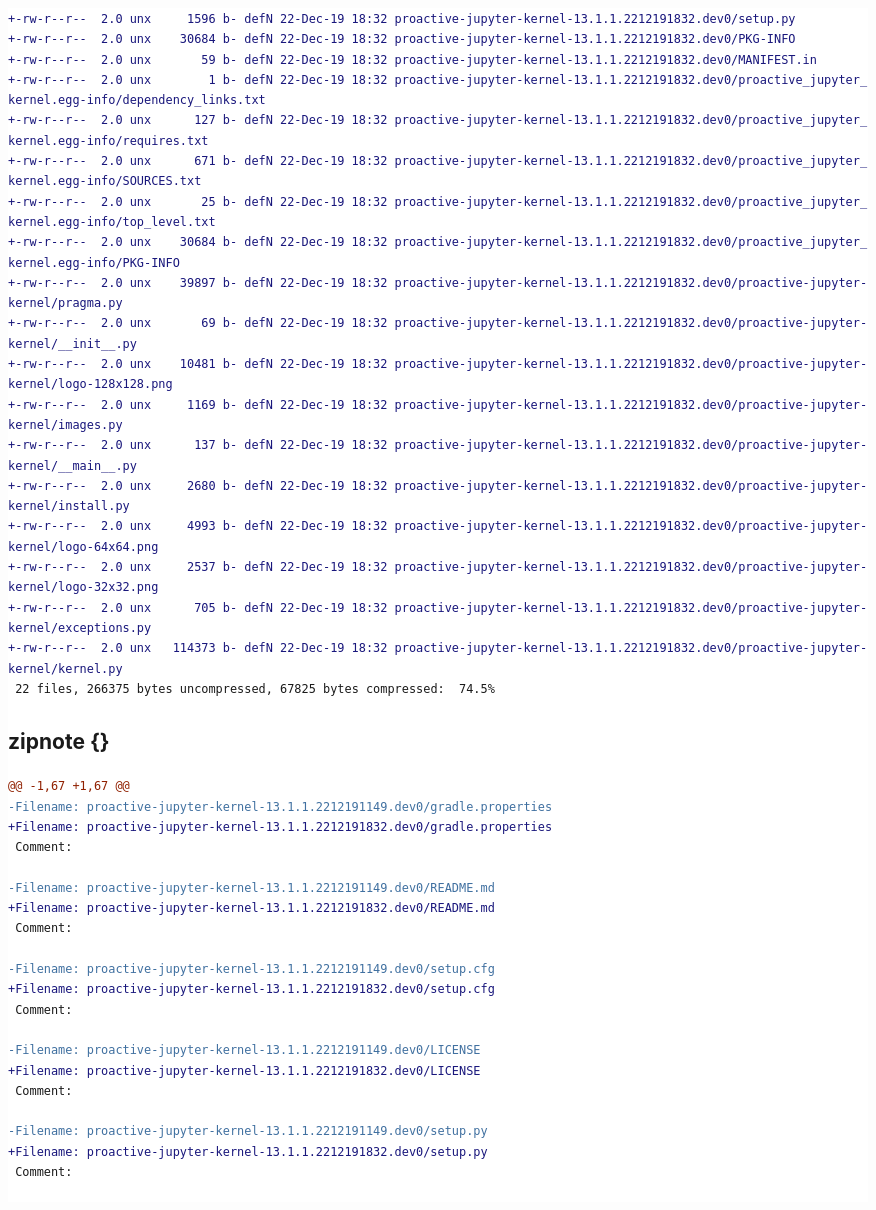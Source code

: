 ```diff
+-rw-r--r--  2.0 unx     1596 b- defN 22-Dec-19 18:32 proactive-jupyter-kernel-13.1.1.2212191832.dev0/setup.py
+-rw-r--r--  2.0 unx    30684 b- defN 22-Dec-19 18:32 proactive-jupyter-kernel-13.1.1.2212191832.dev0/PKG-INFO
+-rw-r--r--  2.0 unx       59 b- defN 22-Dec-19 18:32 proactive-jupyter-kernel-13.1.1.2212191832.dev0/MANIFEST.in
+-rw-r--r--  2.0 unx        1 b- defN 22-Dec-19 18:32 proactive-jupyter-kernel-13.1.1.2212191832.dev0/proactive_jupyter_kernel.egg-info/dependency_links.txt
+-rw-r--r--  2.0 unx      127 b- defN 22-Dec-19 18:32 proactive-jupyter-kernel-13.1.1.2212191832.dev0/proactive_jupyter_kernel.egg-info/requires.txt
+-rw-r--r--  2.0 unx      671 b- defN 22-Dec-19 18:32 proactive-jupyter-kernel-13.1.1.2212191832.dev0/proactive_jupyter_kernel.egg-info/SOURCES.txt
+-rw-r--r--  2.0 unx       25 b- defN 22-Dec-19 18:32 proactive-jupyter-kernel-13.1.1.2212191832.dev0/proactive_jupyter_kernel.egg-info/top_level.txt
+-rw-r--r--  2.0 unx    30684 b- defN 22-Dec-19 18:32 proactive-jupyter-kernel-13.1.1.2212191832.dev0/proactive_jupyter_kernel.egg-info/PKG-INFO
+-rw-r--r--  2.0 unx    39897 b- defN 22-Dec-19 18:32 proactive-jupyter-kernel-13.1.1.2212191832.dev0/proactive-jupyter-kernel/pragma.py
+-rw-r--r--  2.0 unx       69 b- defN 22-Dec-19 18:32 proactive-jupyter-kernel-13.1.1.2212191832.dev0/proactive-jupyter-kernel/__init__.py
+-rw-r--r--  2.0 unx    10481 b- defN 22-Dec-19 18:32 proactive-jupyter-kernel-13.1.1.2212191832.dev0/proactive-jupyter-kernel/logo-128x128.png
+-rw-r--r--  2.0 unx     1169 b- defN 22-Dec-19 18:32 proactive-jupyter-kernel-13.1.1.2212191832.dev0/proactive-jupyter-kernel/images.py
+-rw-r--r--  2.0 unx      137 b- defN 22-Dec-19 18:32 proactive-jupyter-kernel-13.1.1.2212191832.dev0/proactive-jupyter-kernel/__main__.py
+-rw-r--r--  2.0 unx     2680 b- defN 22-Dec-19 18:32 proactive-jupyter-kernel-13.1.1.2212191832.dev0/proactive-jupyter-kernel/install.py
+-rw-r--r--  2.0 unx     4993 b- defN 22-Dec-19 18:32 proactive-jupyter-kernel-13.1.1.2212191832.dev0/proactive-jupyter-kernel/logo-64x64.png
+-rw-r--r--  2.0 unx     2537 b- defN 22-Dec-19 18:32 proactive-jupyter-kernel-13.1.1.2212191832.dev0/proactive-jupyter-kernel/logo-32x32.png
+-rw-r--r--  2.0 unx      705 b- defN 22-Dec-19 18:32 proactive-jupyter-kernel-13.1.1.2212191832.dev0/proactive-jupyter-kernel/exceptions.py
+-rw-r--r--  2.0 unx   114373 b- defN 22-Dec-19 18:32 proactive-jupyter-kernel-13.1.1.2212191832.dev0/proactive-jupyter-kernel/kernel.py
 22 files, 266375 bytes uncompressed, 67825 bytes compressed:  74.5%
```

## zipnote {}

```diff
@@ -1,67 +1,67 @@
-Filename: proactive-jupyter-kernel-13.1.1.2212191149.dev0/gradle.properties
+Filename: proactive-jupyter-kernel-13.1.1.2212191832.dev0/gradle.properties
 Comment: 
 
-Filename: proactive-jupyter-kernel-13.1.1.2212191149.dev0/README.md
+Filename: proactive-jupyter-kernel-13.1.1.2212191832.dev0/README.md
 Comment: 
 
-Filename: proactive-jupyter-kernel-13.1.1.2212191149.dev0/setup.cfg
+Filename: proactive-jupyter-kernel-13.1.1.2212191832.dev0/setup.cfg
 Comment: 
 
-Filename: proactive-jupyter-kernel-13.1.1.2212191149.dev0/LICENSE
+Filename: proactive-jupyter-kernel-13.1.1.2212191832.dev0/LICENSE
 Comment: 
 
-Filename: proactive-jupyter-kernel-13.1.1.2212191149.dev0/setup.py
+Filename: proactive-jupyter-kernel-13.1.1.2212191832.dev0/setup.py
 Comment: 
 
```